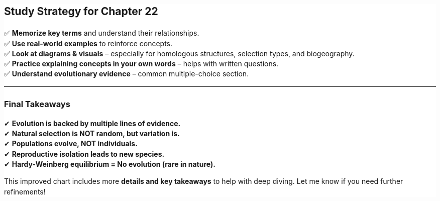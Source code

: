 
## **Study Strategy for Chapter 22**
✅ **Memorize key terms** and understand their relationships.  
✅ **Use real-world examples** to reinforce concepts.  
✅ **Look at diagrams & visuals** – especially for homologous structures, selection types, and biogeography.  
✅ **Practice explaining concepts in your own words** – helps with written questions.  
✅ **Understand evolutionary evidence** – common multiple-choice section.  

---

### **Final Takeaways**
✔ **Evolution is backed by multiple lines of evidence.**  
✔ **Natural selection is NOT random, but variation is.**  
✔ **Populations evolve, NOT individuals.**  
✔ **Reproductive isolation leads to new species.**  
✔ **Hardy-Weinberg equilibrium = No evolution (rare in nature).**  

This improved chart includes more **details and key takeaways** to help with deep diving. Let me know if you need further refinements!
